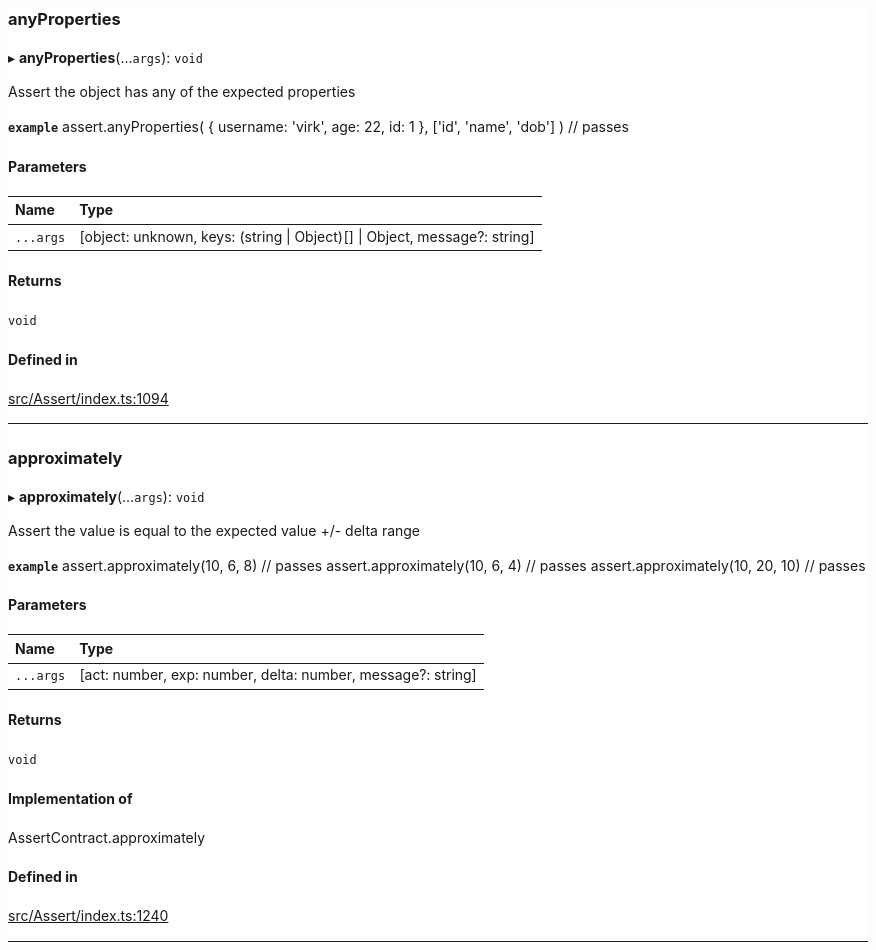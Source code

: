 ### anyProperties

▸ **anyProperties**(...`args`): `void`

Assert the object has any of the expected properties

**`example`**
assert.anyProperties(
  { username: 'virk', age: 22, id: 1 },
  ['id', 'name', 'dob']
) // passes

#### Parameters

| Name | Type |
| :------ | :------ |
| `...args` | [object: unknown, keys: (string \| Object)[] \| Object, message?: string] |

#### Returns

`void`

#### Defined in

[src/Assert/index.ts:1094](https://github.com/japa/assert/blob/0c41da5/src/Assert/index.ts#L1094)

___

### approximately

▸ **approximately**(...`args`): `void`

Assert the value is equal to the expected value +/- delta range

**`example`**
assert.approximately(10, 6, 8) // passes
assert.approximately(10, 6, 4) // passes
assert.approximately(10, 20, 10) // passes

#### Parameters

| Name | Type |
| :------ | :------ |
| `...args` | [act: number, exp: number, delta: number, message?: string] |

#### Returns

`void`

#### Implementation of

AssertContract.approximately

#### Defined in

[src/Assert/index.ts:1240](https://github.com/japa/assert/blob/0c41da5/src/Assert/index.ts#L1240)

___

